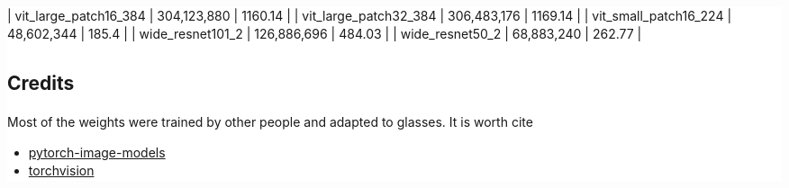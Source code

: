 | vit_large_patch16_384  | 304,123,880  |     1160.14 |
| vit_large_patch32_384  | 306,483,176  |     1169.14 |
| vit_small_patch16_224  | 48,602,344   |      185.4  |
| wide_resnet101_2       | 126,886,696  |      484.03 |
| wide_resnet50_2        | 68,883,240   |      262.77 |

## Credits

Most of the weights were trained by other people and adapted to glasses. It is worth cite

- [pytorch-image-models](https://github.com/rwightman/pytorch-image-models)
- [torchvision](hhttps://github.com/pytorch/vision)

